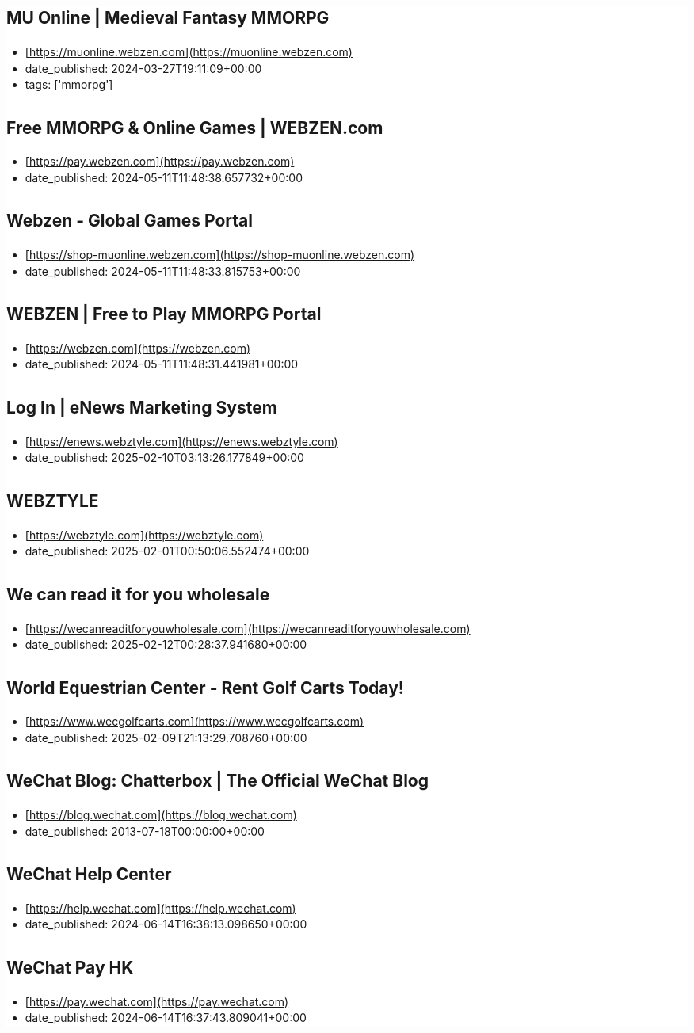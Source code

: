  ## MU Online | Medieval Fantasy MMORPG
 - [https://muonline.webzen.com](https://muonline.webzen.com)
 - date_published: 2024-03-27T19:11:09+00:00
 - tags: ['mmorpg']

 ## Free MMORPG & Online Games | WEBZEN.com
 - [https://pay.webzen.com](https://pay.webzen.com)
 - date_published: 2024-05-11T11:48:38.657732+00:00

 ## Webzen - Global Games Portal
 - [https://shop-muonline.webzen.com](https://shop-muonline.webzen.com)
 - date_published: 2024-05-11T11:48:33.815753+00:00

 ## WEBZEN | Free to Play MMORPG Portal
 - [https://webzen.com](https://webzen.com)
 - date_published: 2024-05-11T11:48:31.441981+00:00

 ## Log In | eNews Marketing System
 - [https://enews.webztyle.com](https://enews.webztyle.com)
 - date_published: 2025-02-10T03:13:26.177849+00:00

 ## WEBZTYLE
 - [https://webztyle.com](https://webztyle.com)
 - date_published: 2025-02-01T00:50:06.552474+00:00

 ## We can read it for you wholesale
 - [https://wecanreaditforyouwholesale.com](https://wecanreaditforyouwholesale.com)
 - date_published: 2025-02-12T00:28:37.941680+00:00

 ## World Equestrian Center - Rent Golf Carts Today!
 - [https://www.wecgolfcarts.com](https://www.wecgolfcarts.com)
 - date_published: 2025-02-09T21:13:29.708760+00:00

 ## WeChat Blog: Chatterbox | The Official WeChat Blog
 - [https://blog.wechat.com](https://blog.wechat.com)
 - date_published: 2013-07-18T00:00:00+00:00

 ## WeChat Help Center
 - [https://help.wechat.com](https://help.wechat.com)
 - date_published: 2024-06-14T16:38:13.098650+00:00

 ## WeChat Pay HK
 - [https://pay.wechat.com](https://pay.wechat.com)
 - date_published: 2024-06-14T16:37:43.809041+00:00
